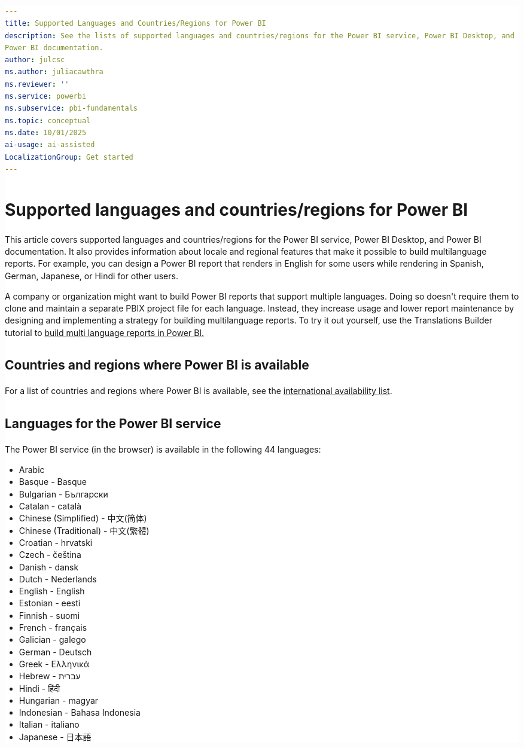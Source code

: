```yaml
---
title: Supported Languages and Countries/Regions for Power BI
description: See the lists of supported languages and countries/regions for the Power BI service, Power BI Desktop, and Power BI documentation.
author: julcsc
ms.author: juliacawthra
ms.reviewer: ''
ms.service: powerbi
ms.subservice: pbi-fundamentals
ms.topic: conceptual
ms.date: 10/01/2025
ai-usage: ai-assisted
LocalizationGroup: Get started
---
```

# Supported languages and countries/regions for Power BI

This article covers supported languages and countries/regions for the Power BI service, Power BI Desktop, and Power BI documentation. It also provides information about locale and regional features that make it possible to build multilanguage reports. For example, you can design a Power BI report that renders in English for some users while rendering in Spanish, German, Japanese, or Hindi for other users.

A company or organization might want to build Power BI reports that support multiple languages. Doing so doesn't require them to clone and maintain a separate PBIX project file for each language. Instead, they increase usage and lower report maintenance by designing and implementing a strategy for building multilanguage reports. To try it out yourself, use the Translations Builder tutorial to [build multi language reports in Power BI.](https://github.com/PowerBiDevCamp/TranslationsBuilder/blob/main/Docs/Building%20Multi-language%20Reports%20in%20Power%20BI.md)

## Countries and regions where Power BI is available

For a list of countries and regions where Power BI is available, see the [international availability list](https://products.office.com/business/international-availability).

## Languages for the Power BI service

The Power BI service (in the browser) is available in the following 44 languages:

- Arabic
- Basque - Basque
- Bulgarian - Български
- Catalan - català
- Chinese (Simplified) - 中文(简体)
- Chinese (Traditional) - 中文(繁體)
- Croatian - hrvatski
- Czech - čeština
- Danish - dansk
- Dutch - Nederlands
- English - English
- Estonian - eesti
- Finnish - suomi
- French - français
- Galician - galego
- German - Deutsch
- Greek - Ελληνικά
- Hebrew - עברית
- Hindi - हिंदी
- Hungarian - magyar
- Indonesian - Bahasa Indonesia
- Italian - italiano
- Japanese - 日本語